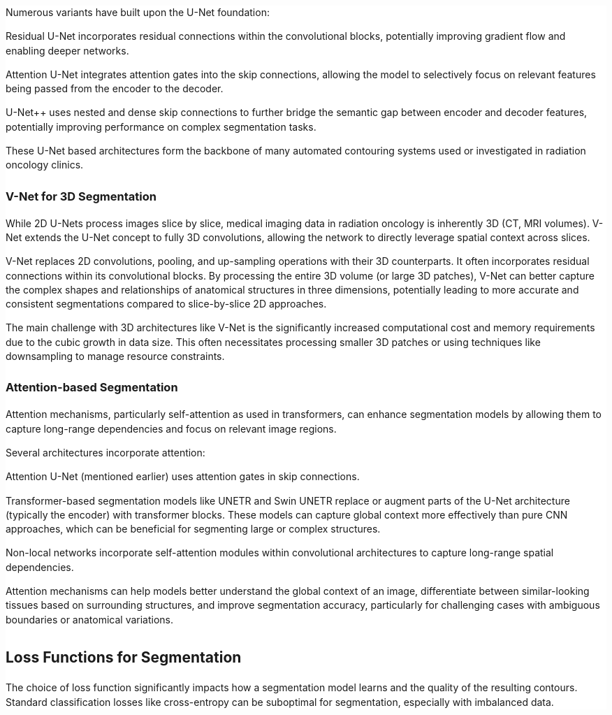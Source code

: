 Numerous variants have built upon the U-Net foundation:

Residual U-Net incorporates residual connections within the convolutional blocks, potentially improving gradient flow and enabling deeper networks.

Attention U-Net integrates attention gates into the skip connections, allowing the model to selectively focus on relevant features being passed from the encoder to the decoder.

U-Net++ uses nested and dense skip connections to further bridge the semantic gap between encoder and decoder features, potentially improving performance on complex segmentation tasks.

These U-Net based architectures form the backbone of many automated contouring systems used or investigated in radiation oncology clinics.

### V-Net for 3D Segmentation

While 2D U-Nets process images slice by slice, medical imaging data in radiation oncology is inherently 3D (CT, MRI volumes). V-Net extends the U-Net concept to fully 3D convolutions, allowing the network to directly leverage spatial context across slices.

V-Net replaces 2D convolutions, pooling, and up-sampling operations with their 3D counterparts. It often incorporates residual connections within its convolutional blocks. By processing the entire 3D volume (or large 3D patches), V-Net can better capture the complex shapes and relationships of anatomical structures in three dimensions, potentially leading to more accurate and consistent segmentations compared to slice-by-slice 2D approaches.

The main challenge with 3D architectures like V-Net is the significantly increased computational cost and memory requirements due to the cubic growth in data size. This often necessitates processing smaller 3D patches or using techniques like downsampling to manage resource constraints.

### Attention-based Segmentation

Attention mechanisms, particularly self-attention as used in transformers, can enhance segmentation models by allowing them to capture long-range dependencies and focus on relevant image regions.

Several architectures incorporate attention:

Attention U-Net (mentioned earlier) uses attention gates in skip connections.

Transformer-based segmentation models like UNETR and Swin UNETR replace or augment parts of the U-Net architecture (typically the encoder) with transformer blocks. These models can capture global context more effectively than pure CNN approaches, which can be beneficial for segmenting large or complex structures.

Non-local networks incorporate self-attention modules within convolutional architectures to capture long-range spatial dependencies.

Attention mechanisms can help models better understand the global context of an image, differentiate between similar-looking tissues based on surrounding structures, and improve segmentation accuracy, particularly for challenging cases with ambiguous boundaries or anatomical variations.

## Loss Functions for Segmentation

The choice of loss function significantly impacts how a segmentation model learns and the quality of the resulting contours. Standard classification losses like cross-entropy can be suboptimal for segmentation, especially with imbalanced data.
